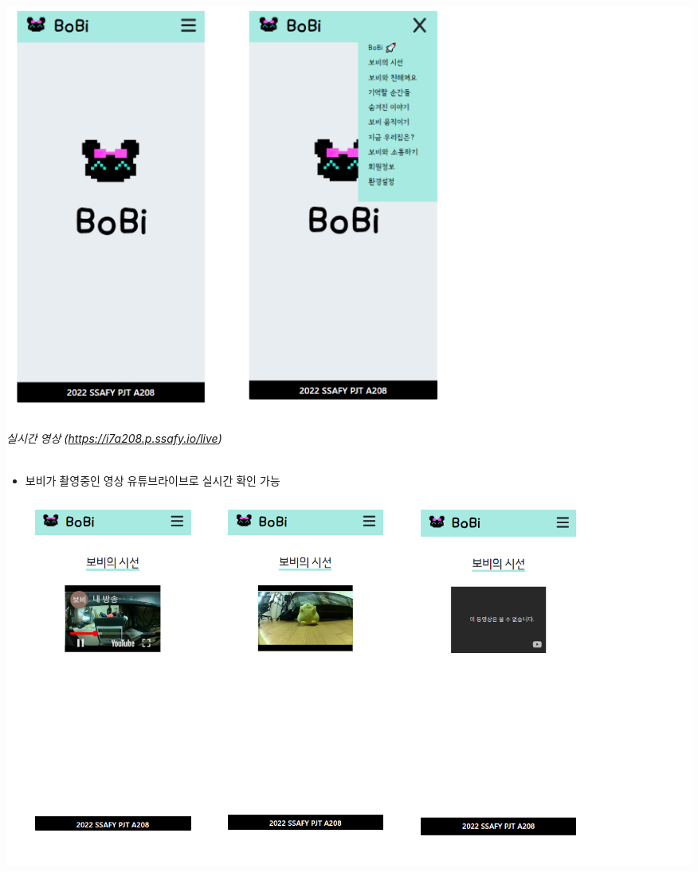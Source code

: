   ![image-20220818010531167](README.assets/image-20220818010531167.png)



###### 실시간 영상 (https://i7a208.p.ssafy.io/live)

- 보비가 촬영중인 영상 유튜브라이브로 실시간 확인 가능

  ![image-20220819102044091](README.assets/image-20220819102044091.png)
